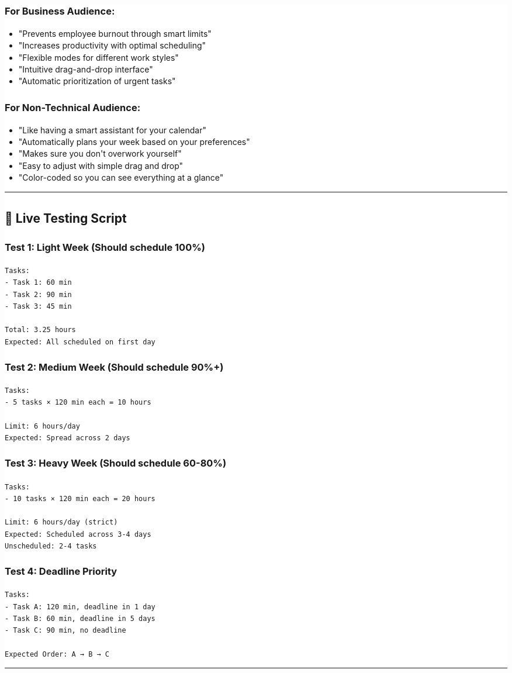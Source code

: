 ### For Business Audience:
- "Prevents employee burnout through smart limits"
- "Increases productivity with optimal scheduling"
- "Flexible modes for different work styles"
- "Intuitive drag-and-drop interface"
- "Automatic prioritization of urgent tasks"

### For Non-Technical Audience:
- "Like having a smart assistant for your calendar"
- "Automatically plans your week based on your preferences"
- "Makes sure you don't overwork yourself"
- "Easy to adjust with simple drag and drop"
- "Color-coded so you can see everything at a glance"

---

## 🧪 Live Testing Script

### Test 1: Light Week (Should schedule 100%)
```
Tasks:
- Task 1: 60 min
- Task 2: 90 min
- Task 3: 45 min

Total: 3.25 hours
Expected: All scheduled on first day
```

### Test 2: Medium Week (Should schedule 90%+)
```
Tasks:
- 5 tasks × 120 min each = 10 hours

Limit: 6 hours/day
Expected: Spread across 2 days
```

### Test 3: Heavy Week (Should schedule 60-80%)
```
Tasks:
- 10 tasks × 120 min each = 20 hours

Limit: 6 hours/day (strict)
Expected: Scheduled across 3-4 days
Unscheduled: 2-4 tasks
```

### Test 4: Deadline Priority
```
Tasks:
- Task A: 120 min, deadline in 1 day
- Task B: 60 min, deadline in 5 days
- Task C: 90 min, no deadline

Expected Order: A → B → C
```

---